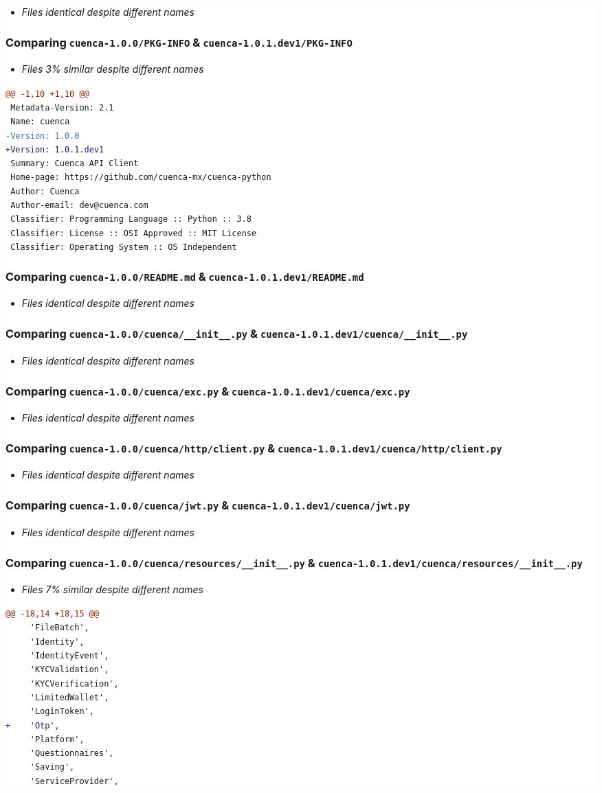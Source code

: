  * *Files identical despite different names*

### Comparing `cuenca-1.0.0/PKG-INFO` & `cuenca-1.0.1.dev1/PKG-INFO`

 * *Files 3% similar despite different names*

```diff
@@ -1,10 +1,10 @@
 Metadata-Version: 2.1
 Name: cuenca
-Version: 1.0.0
+Version: 1.0.1.dev1
 Summary: Cuenca API Client
 Home-page: https://github.com/cuenca-mx/cuenca-python
 Author: Cuenca
 Author-email: dev@cuenca.com
 Classifier: Programming Language :: Python :: 3.8
 Classifier: License :: OSI Approved :: MIT License
 Classifier: Operating System :: OS Independent
```

### Comparing `cuenca-1.0.0/README.md` & `cuenca-1.0.1.dev1/README.md`

 * *Files identical despite different names*

### Comparing `cuenca-1.0.0/cuenca/__init__.py` & `cuenca-1.0.1.dev1/cuenca/__init__.py`

 * *Files identical despite different names*

### Comparing `cuenca-1.0.0/cuenca/exc.py` & `cuenca-1.0.1.dev1/cuenca/exc.py`

 * *Files identical despite different names*

### Comparing `cuenca-1.0.0/cuenca/http/client.py` & `cuenca-1.0.1.dev1/cuenca/http/client.py`

 * *Files identical despite different names*

### Comparing `cuenca-1.0.0/cuenca/jwt.py` & `cuenca-1.0.1.dev1/cuenca/jwt.py`

 * *Files identical despite different names*

### Comparing `cuenca-1.0.0/cuenca/resources/__init__.py` & `cuenca-1.0.1.dev1/cuenca/resources/__init__.py`

 * *Files 7% similar despite different names*

```diff
@@ -18,14 +18,15 @@
     'FileBatch',
     'Identity',
     'IdentityEvent',
     'KYCValidation',
     'KYCVerification',
     'LimitedWallet',
     'LoginToken',
+    'Otp',
     'Platform',
     'Questionnaires',
     'Saving',
     'ServiceProvider',
```